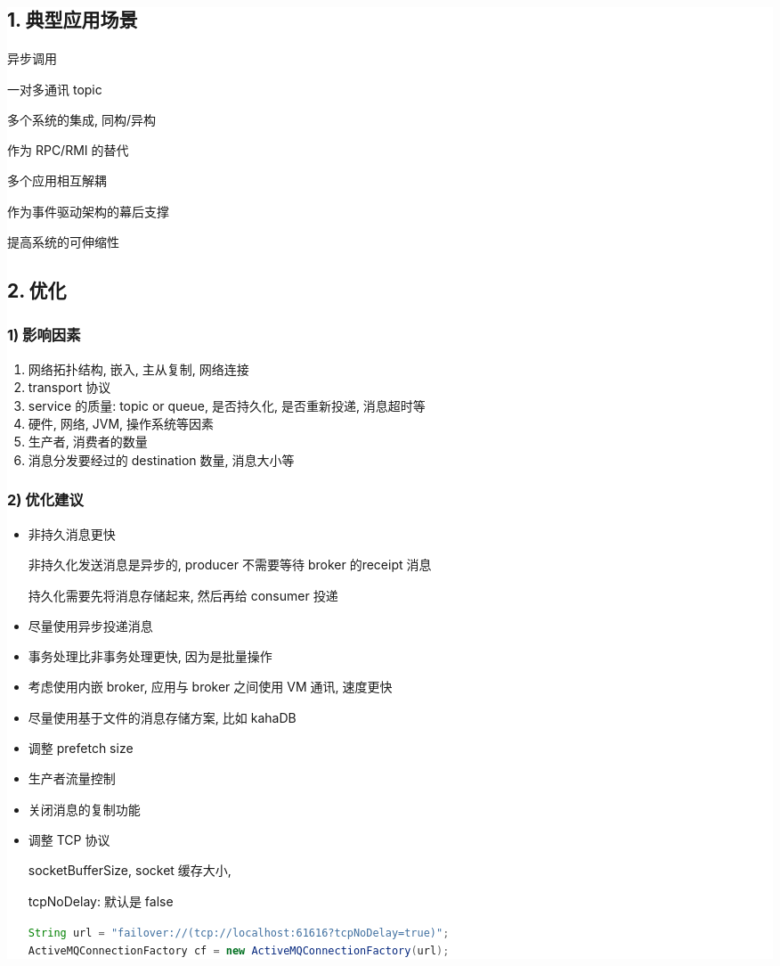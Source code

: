 ## 1. 典型应用场景

异步调用

一对多通讯 topic

多个系统的集成, 同构/异构

作为 RPC/RMI 的替代

多个应用相互解耦

作为事件驱动架构的幕后支撑

提高系统的可伸缩性

## 2. 优化

### 1) 影响因素

1. 网络拓扑结构, 嵌入, 主从复制, 网络连接
2. transport 协议
3. service 的质量: topic or queue, 是否持久化, 是否重新投递, 消息超时等
4. 硬件, 网络, JVM, 操作系统等因素
5. 生产者, 消费者的数量
6. 消息分发要经过的 destination 数量, 消息大小等

### 2) 优化建议

- 非持久消息更快

  非持久化发送消息是异步的, producer 不需要等待 broker 的receipt 消息

  持久化需要先将消息存储起来, 然后再给 consumer 投递

- 尽量使用异步投递消息

- 事务处理比非事务处理更快, 因为是批量操作

- 考虑使用内嵌 broker, 应用与 broker 之间使用 VM 通讯, 速度更快

- 尽量使用基于文件的消息存储方案, 比如 kahaDB

- 调整 prefetch size

- 生产者流量控制

- 关闭消息的复制功能

- 调整 TCP 协议

  socketBufferSize, socket 缓存大小, 

  tcpNoDelay: 默认是 false

  ```java
  String url = "failover://(tcp://localhost:61616?tcpNoDelay=true)";
  ActiveMQConnectionFactory cf = new ActiveMQConnectionFactory(url);
  ```
